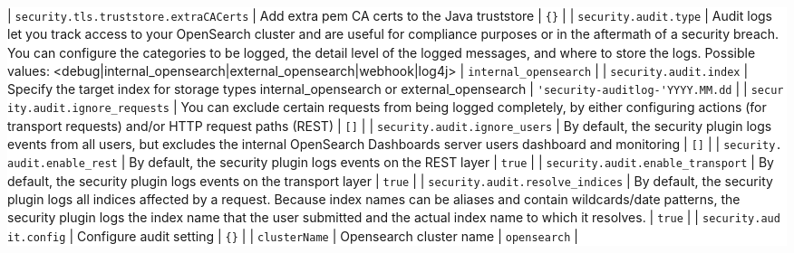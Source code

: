 | `security.tls.truststore.extraCACerts`                | Add extra pem CA certs to the Java truststore                                                                                                                                                                                                                                                                                                                                        | `{}`                                                                                                                                         |
| `security.audit.type`                                 | Audit logs let you track access to your OpenSearch cluster and are useful for compliance purposes or in the aftermath of a security breach. You can configure the categories to be logged, the detail level of the logged messages, and where to store the logs. Possible values: <debug|internal_opensearch|external_opensearch|webhook|log4j>                                      | `internal_opensearch`                                                                                                                        |
| `security.audit.index`                                | Specify the target index for storage types internal_opensearch or external_opensearch                                                                                                                                                                                                                                                                                                | `'security-auditlog-'YYYY.MM.dd`                                                                                                             |
| `security.audit.ignore_requests`                      | You can exclude certain requests from being logged completely, by either configuring actions (for transport requests) and/or HTTP request paths (REST)                                                                                                                                                                                                                               | `[]`                                                                                                                                         |
| `security.audit.ignore_users`                         | By default, the security plugin logs events from all users, but excludes the internal OpenSearch Dashboards server users dashboard and monitoring                                                                                                                                                                                                                                    | `[]`                                                                                                                                         |
| `security.audit.enable_rest`                          | By default, the security plugin logs events on the REST layer                                                                                                                                                                                                                                                                                                                        | `true`                                                                                                                                       |
| `security.audit.enable_transport`                     | By default, the security plugin logs events on the transport layer                                                                                                                                                                                                                                                                                                                   | `true`                                                                                                                                       |
| `security.audit.resolve_indices`                      | By default, the security plugin logs all indices affected by a request. Because index names can be aliases and contain wildcards/date patterns, the security plugin logs the index name that the user submitted and the actual index name to which it resolves.                                                                                                                      | `true`                                                                                                                                       |
| `security.audit.config`                               | Configure audit setting                                                                                                                                                                                                                                                                                                                                                              | `{}`                                                                                                                                         |
| `clusterName`                                         | Opensearch cluster name                                                                                                                                                                                                                                                                                                                                                              | `opensearch`                                                                                                                                 |